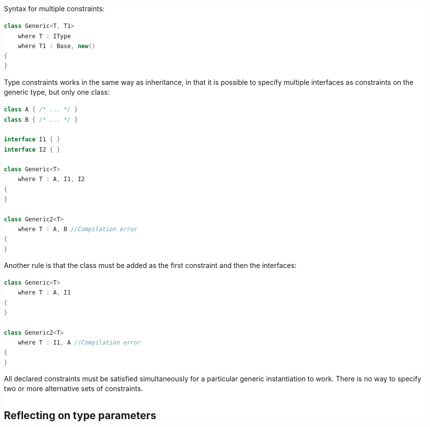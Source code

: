 Syntax for multiple constraints:

```cs
class Generic<T, T1>
    where T : IType 
    where T1 : Base, new()
{
}

```

Type constraints works in the same way as inheritance, in that it is possible to specify multiple interfaces as constraints on the generic type, but only one class:

```cs
class A { /* ... */ }
class B { /* ... */ }

interface I1 { }
interface I2 { }

class Generic<T>
    where T : A, I1, I2
{
}

class Generic2<T>
    where T : A, B //Compilation error
{
}

```

Another rule is that the class must be added as the first constraint and then the interfaces:

```cs
class Generic<T>
    where T : A, I1
{
}

class Generic2<T>
    where T : I1, A //Compilation error
{
}

```

All declared constraints must be satisfied simultaneously for a particular generic instantiation to work. There is no way to specify two or more alternative sets of constraints.



## Reflecting on type parameters

